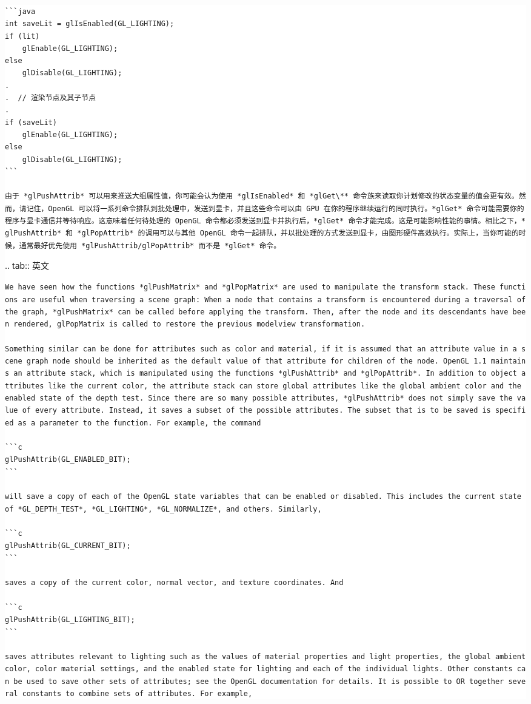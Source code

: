     ```java
    int saveLit = glIsEnabled(GL_LIGHTING);
    if (lit)
        glEnable(GL_LIGHTING);
    else
        glDisable(GL_LIGHTING);
    .
    .  // 渲染节点及其子节点
    .
    if (saveLit)
        glEnable(GL_LIGHTING);
    else
        glDisable(GL_LIGHTING);
    ```

    由于 *glPushAttrib* 可以用来推送大组属性值，你可能会认为使用 *glIsEnabled* 和 *glGet\** 命令族来读取你计划修改的状态变量的值会更有效。然而，请记住，OpenGL 可以将一系列命令排队到批处理中，发送到显卡，并且这些命令可以由 GPU 在你的程序继续运行的同时执行。*glGet* 命令可能需要你的程序与显卡通信并等待响应。这意味着任何待处理的 OpenGL 命令都必须发送到显卡并执行后，*glGet* 命令才能完成。这是可能影响性能的事情。相比之下，*glPushAttrib* 和 *glPopAttrib* 的调用可以与其他 OpenGL 命令一起排队，并以批处理的方式发送到显卡，由图形硬件高效执行。实际上，当你可能的时候，通常最好优先使用 *glPushAttrib/glPopAttrib* 而不是 *glGet* 命令。

.. tab:: 英文

    We have seen how the functions *glPushMatrix* and *glPopMatrix* are used to manipulate the transform stack. These functions are useful when traversing a scene graph: When a node that contains a transform is encountered during a traversal of the graph, *glPushMatrix* can be called before applying the transform. Then, after the node and its descendants have been rendered, glPopMatrix is called to restore the previous modelview transformation.

    Something similar can be done for attributes such as color and material, if it is assumed that an attribute value in a scene graph node should be inherited as the default value of that attribute for children of the node. OpenGL 1.1 maintains an attribute stack, which is manipulated using the functions *glPushAttrib* and *glPopAttrib*. In addition to object attributes like the current color, the attribute stack can store global attributes like the global ambient color and the enabled state of the depth test. Since there are so many possible attributes, *glPushAttrib* does not simply save the value of every attribute. Instead, it saves a subset of the possible attributes. The subset that is to be saved is specified as a parameter to the function. For example, the command

    ```c
    glPushAttrib(GL_ENABLED_BIT);
    ```

    will save a copy of each of the OpenGL state variables that can be enabled or disabled. This includes the current state of *GL_DEPTH_TEST*, *GL_LIGHTING*, *GL_NORMALIZE*, and others. Similarly,

    ```c
    glPushAttrib(GL_CURRENT_BIT);
    ```

    saves a copy of the current color, normal vector, and texture coordinates. And

    ```c
    glPushAttrib(GL_LIGHTING_BIT);
    ```

    saves attributes relevant to lighting such as the values of material properties and light properties, the global ambient color, color material settings, and the enabled state for lighting and each of the individual lights. Other constants can be used to save other sets of attributes; see the OpenGL documentation for details. It is possible to OR together several constants to combine sets of attributes. For example,
